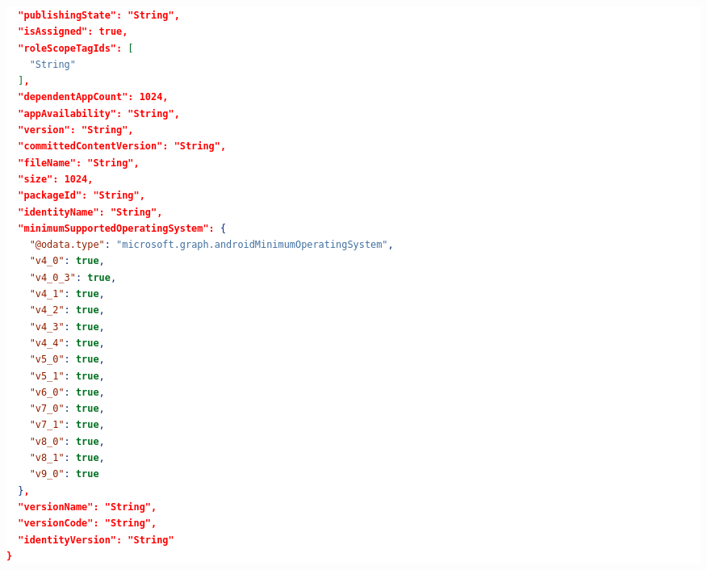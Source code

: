 ``` json
  "publishingState": "String",
  "isAssigned": true,
  "roleScopeTagIds": [
    "String"
  ],
  "dependentAppCount": 1024,
  "appAvailability": "String",
  "version": "String",
  "committedContentVersion": "String",
  "fileName": "String",
  "size": 1024,
  "packageId": "String",
  "identityName": "String",
  "minimumSupportedOperatingSystem": {
    "@odata.type": "microsoft.graph.androidMinimumOperatingSystem",
    "v4_0": true,
    "v4_0_3": true,
    "v4_1": true,
    "v4_2": true,
    "v4_3": true,
    "v4_4": true,
    "v5_0": true,
    "v5_1": true,
    "v6_0": true,
    "v7_0": true,
    "v7_1": true,
    "v8_0": true,
    "v8_1": true,
    "v9_0": true
  },
  "versionName": "String",
  "versionCode": "String",
  "identityVersion": "String"
}
```



